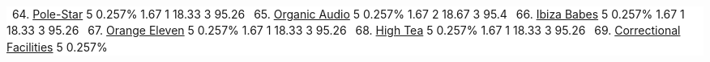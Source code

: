 <tr>
<td><img src="rot.gif" height="3" width="3" /></td>
<td>64. <a href="http://www.last.fm/music/Pole-Star">Pole-Star</a></td>
<td>5
0.257%</td>
<td>1.67</td>
<td>1</td>
<td>18.33</td>
<td>3</td>
<td>95.26</td>
</tr>
<tr>
<td><img src="rot.gif" height="3" width="3" /></td>
<td>65. <a href="http://www.last.fm/music/Organic+Audio">Organic Audio</a></td>
<td>5
0.257%</td>
<td>1.67</td>
<td>2</td>
<td>18.67</td>
<td>3</td>
<td>95.4</td>
</tr>
<tr>
<td><img src="rot.gif" height="3" width="3" /></td>
<td>66. <a href="http://www.last.fm/music/Ibiza+Babes">Ibiza Babes</a></td>
<td>5
0.257%</td>
<td>1.67</td>
<td>1</td>
<td>18.33</td>
<td>3</td>
<td>95.26</td>
</tr>
<tr>
<td><img src="rot.gif" height="3" width="3" /></td>
<td>67. <a href="http://www.last.fm/music/Orange+Eleven">Orange Eleven</a></td>
<td>5
0.257%</td>
<td>1.67</td>
<td>1</td>
<td>18.33</td>
<td>3</td>
<td>95.26</td>
</tr>
<tr>
<td><img src="rot.gif" height="3" width="3" /></td>
<td>68. <a href="http://www.last.fm/music/High+Tea">High Tea</a></td>
<td>5
0.257%</td>
<td>1.67</td>
<td>1</td>
<td>18.33</td>
<td>3</td>
<td>95.26</td>
</tr>
<tr>
<td><img src="rot.gif" height="3" width="3" /></td>
<td>69. <a href="http://www.last.fm/music/Correctional+Facilities">Correctional Facilities</a></td>
<td>5
0.257%</td>